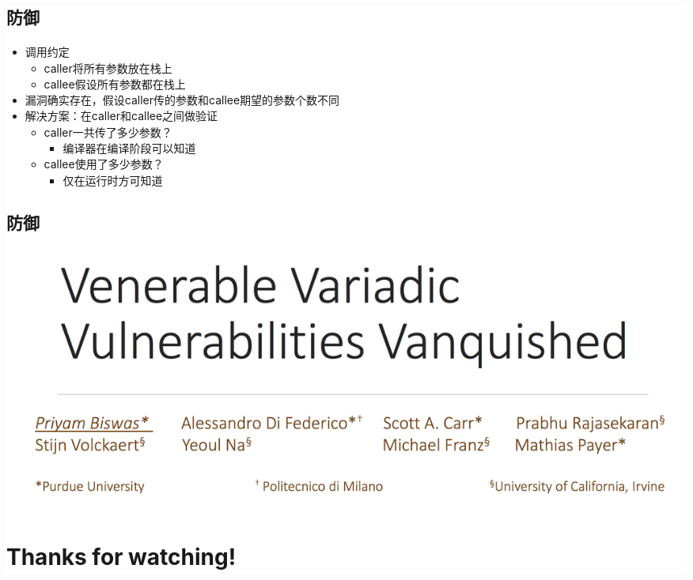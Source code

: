 
## 防御
* 调用约定
    - caller将所有参数放在栈上
    - callee假设所有参数都在栈上
* 漏洞确实存在，假设caller传的参数和callee期望的参数个数不同
* 解决方案：在caller和callee之间做验证
    * caller一共传了多少参数？
        * 编译器在编译阶段可以知道
    * callee使用了多少参数？
        * 仅在运行时方可知道


## 防御
<div class="middle">

![](assets/markdown-img-paste-20180515163156925.png)
</div>



# Thanks for watching!
